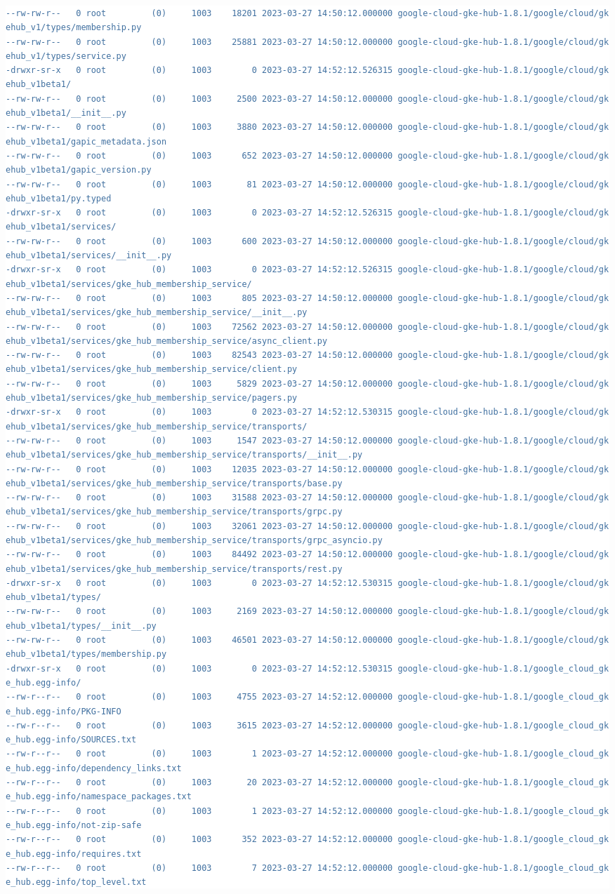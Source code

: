 ```diff
--rw-rw-r--   0 root         (0)     1003    18201 2023-03-27 14:50:12.000000 google-cloud-gke-hub-1.8.1/google/cloud/gkehub_v1/types/membership.py
--rw-rw-r--   0 root         (0)     1003    25881 2023-03-27 14:50:12.000000 google-cloud-gke-hub-1.8.1/google/cloud/gkehub_v1/types/service.py
-drwxr-sr-x   0 root         (0)     1003        0 2023-03-27 14:52:12.526315 google-cloud-gke-hub-1.8.1/google/cloud/gkehub_v1beta1/
--rw-rw-r--   0 root         (0)     1003     2500 2023-03-27 14:50:12.000000 google-cloud-gke-hub-1.8.1/google/cloud/gkehub_v1beta1/__init__.py
--rw-rw-r--   0 root         (0)     1003     3880 2023-03-27 14:50:12.000000 google-cloud-gke-hub-1.8.1/google/cloud/gkehub_v1beta1/gapic_metadata.json
--rw-rw-r--   0 root         (0)     1003      652 2023-03-27 14:50:12.000000 google-cloud-gke-hub-1.8.1/google/cloud/gkehub_v1beta1/gapic_version.py
--rw-rw-r--   0 root         (0)     1003       81 2023-03-27 14:50:12.000000 google-cloud-gke-hub-1.8.1/google/cloud/gkehub_v1beta1/py.typed
-drwxr-sr-x   0 root         (0)     1003        0 2023-03-27 14:52:12.526315 google-cloud-gke-hub-1.8.1/google/cloud/gkehub_v1beta1/services/
--rw-rw-r--   0 root         (0)     1003      600 2023-03-27 14:50:12.000000 google-cloud-gke-hub-1.8.1/google/cloud/gkehub_v1beta1/services/__init__.py
-drwxr-sr-x   0 root         (0)     1003        0 2023-03-27 14:52:12.526315 google-cloud-gke-hub-1.8.1/google/cloud/gkehub_v1beta1/services/gke_hub_membership_service/
--rw-rw-r--   0 root         (0)     1003      805 2023-03-27 14:50:12.000000 google-cloud-gke-hub-1.8.1/google/cloud/gkehub_v1beta1/services/gke_hub_membership_service/__init__.py
--rw-rw-r--   0 root         (0)     1003    72562 2023-03-27 14:50:12.000000 google-cloud-gke-hub-1.8.1/google/cloud/gkehub_v1beta1/services/gke_hub_membership_service/async_client.py
--rw-rw-r--   0 root         (0)     1003    82543 2023-03-27 14:50:12.000000 google-cloud-gke-hub-1.8.1/google/cloud/gkehub_v1beta1/services/gke_hub_membership_service/client.py
--rw-rw-r--   0 root         (0)     1003     5829 2023-03-27 14:50:12.000000 google-cloud-gke-hub-1.8.1/google/cloud/gkehub_v1beta1/services/gke_hub_membership_service/pagers.py
-drwxr-sr-x   0 root         (0)     1003        0 2023-03-27 14:52:12.530315 google-cloud-gke-hub-1.8.1/google/cloud/gkehub_v1beta1/services/gke_hub_membership_service/transports/
--rw-rw-r--   0 root         (0)     1003     1547 2023-03-27 14:50:12.000000 google-cloud-gke-hub-1.8.1/google/cloud/gkehub_v1beta1/services/gke_hub_membership_service/transports/__init__.py
--rw-rw-r--   0 root         (0)     1003    12035 2023-03-27 14:50:12.000000 google-cloud-gke-hub-1.8.1/google/cloud/gkehub_v1beta1/services/gke_hub_membership_service/transports/base.py
--rw-rw-r--   0 root         (0)     1003    31588 2023-03-27 14:50:12.000000 google-cloud-gke-hub-1.8.1/google/cloud/gkehub_v1beta1/services/gke_hub_membership_service/transports/grpc.py
--rw-rw-r--   0 root         (0)     1003    32061 2023-03-27 14:50:12.000000 google-cloud-gke-hub-1.8.1/google/cloud/gkehub_v1beta1/services/gke_hub_membership_service/transports/grpc_asyncio.py
--rw-rw-r--   0 root         (0)     1003    84492 2023-03-27 14:50:12.000000 google-cloud-gke-hub-1.8.1/google/cloud/gkehub_v1beta1/services/gke_hub_membership_service/transports/rest.py
-drwxr-sr-x   0 root         (0)     1003        0 2023-03-27 14:52:12.530315 google-cloud-gke-hub-1.8.1/google/cloud/gkehub_v1beta1/types/
--rw-rw-r--   0 root         (0)     1003     2169 2023-03-27 14:50:12.000000 google-cloud-gke-hub-1.8.1/google/cloud/gkehub_v1beta1/types/__init__.py
--rw-rw-r--   0 root         (0)     1003    46501 2023-03-27 14:50:12.000000 google-cloud-gke-hub-1.8.1/google/cloud/gkehub_v1beta1/types/membership.py
-drwxr-sr-x   0 root         (0)     1003        0 2023-03-27 14:52:12.530315 google-cloud-gke-hub-1.8.1/google_cloud_gke_hub.egg-info/
--rw-r--r--   0 root         (0)     1003     4755 2023-03-27 14:52:12.000000 google-cloud-gke-hub-1.8.1/google_cloud_gke_hub.egg-info/PKG-INFO
--rw-r--r--   0 root         (0)     1003     3615 2023-03-27 14:52:12.000000 google-cloud-gke-hub-1.8.1/google_cloud_gke_hub.egg-info/SOURCES.txt
--rw-r--r--   0 root         (0)     1003        1 2023-03-27 14:52:12.000000 google-cloud-gke-hub-1.8.1/google_cloud_gke_hub.egg-info/dependency_links.txt
--rw-r--r--   0 root         (0)     1003       20 2023-03-27 14:52:12.000000 google-cloud-gke-hub-1.8.1/google_cloud_gke_hub.egg-info/namespace_packages.txt
--rw-r--r--   0 root         (0)     1003        1 2023-03-27 14:52:12.000000 google-cloud-gke-hub-1.8.1/google_cloud_gke_hub.egg-info/not-zip-safe
--rw-r--r--   0 root         (0)     1003      352 2023-03-27 14:52:12.000000 google-cloud-gke-hub-1.8.1/google_cloud_gke_hub.egg-info/requires.txt
--rw-r--r--   0 root         (0)     1003        7 2023-03-27 14:52:12.000000 google-cloud-gke-hub-1.8.1/google_cloud_gke_hub.egg-info/top_level.txt
```